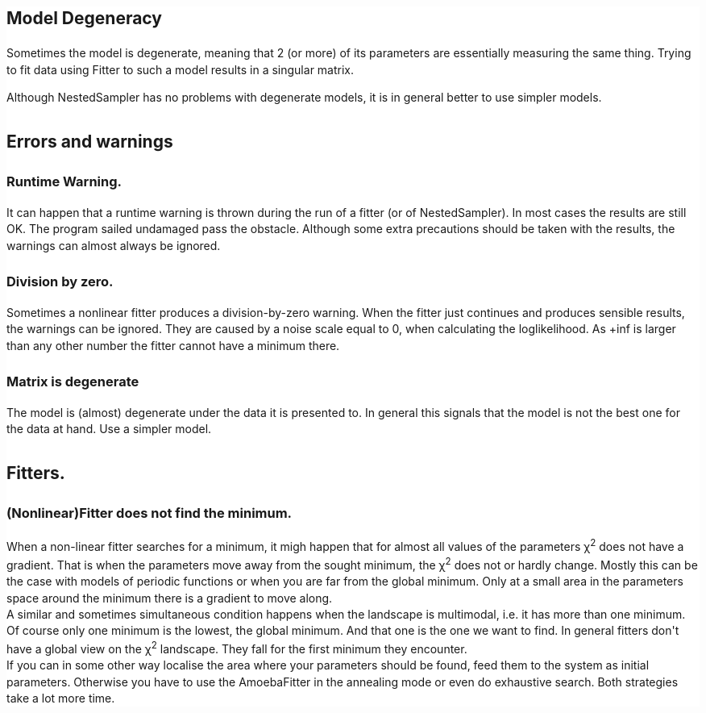 <a name="models"></a>
## Model Degeneracy<br>
Sometimes the model is degenerate, meaning that 2 (or more) of its 
parameters are essentially measuring the same thing. 
Trying to fit data using Fitter to such a model results in a singular matrix.

Although NestedSampler has no problems with degenerate models,
it is in general better to use simpler models.

<a name="warnings"></a>
## Errors and warnings
### **Runtime Warning.**<br>
It can happen that a runtime warning is thrown during the run of a 
fitter (or of NestedSampler). In most cases the results are still OK.
The program sailed undamaged pass the obstacle. Although some extra 
precautions should be taken with the results, the warnings can almost
always be ignored.

### **Division by zero.**<br>
Sometimes a nonlinear fitter produces a division-by-zero warning. When 
the fitter just continues and produces sensible results, the warnings
can be ignored. They are caused by a noise scale equal to 0, when 
calculating the loglikelihood. As +inf is larger than any other number 
the fitter cannot have a minimum there. 

### **Matrix is degenerate**<br>
The model is (almost) degenerate under the data it is presented to. In
general this signals that the model is not the best one for the data at
hand. Use a simpler model.

<a name="fitters"></a>
## Fitters.<br>
### **(Nonlinear)Fitter does not find the minimum.**<br>
When a non-linear fitter searches for a minimum, it migh happen that for
almost all values of the parameters &chi;<sup>2</sup> does not have a
gradient. That is when the parameters move away from the sought minimum,
the &chi;<sup>2</sup> does not or hardly change. Mostly this can be the
case with models of periodic functions or when you are far from the
global minimum. Only at a small  area in the parameters space around the
minimum there is a gradient to  move along.<br>
A similar and sometimes simultaneous condition happens when
the landscape is multimodal, i.e. it has more than one minimum. Of
course only one minimum is the lowest, the global minimum. And that one
is the one we want to find. In general fitters don't have a global view
on the &chi;<sup>2</sup> landscape. They fall for the first minimum they
encounter. <br>
If you can in some other way localise the area where your parameters
should be found, feed them to the system as initial parameters.
Otherwise you have to use the AmoebaFitter in the annealing mode or even
do exhaustive search. Both strategies take a lot more time.
